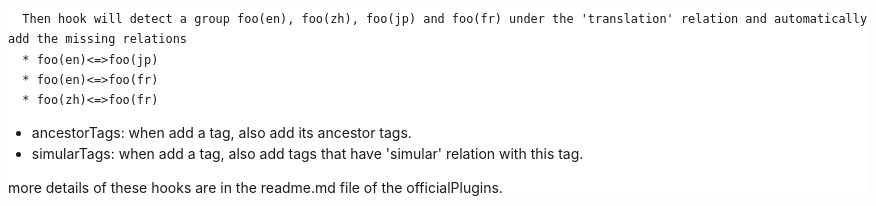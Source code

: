       Then hook will detect a group foo(en), foo(zh), foo(jp) and foo(fr) under the 'translation' relation and automatically add the missing relations
      * foo(en)<=>foo(jp)
      * foo(en)<=>foo(fr)
      * foo(zh)<=>foo(fr)
  * ancestorTags: when add a tag, also add its ancestor tags.
  * simularTags: when add a tag, also add tags that have 'simular' relation with this tag.

more details of these hooks are in the readme.md file of the officialPlugins.